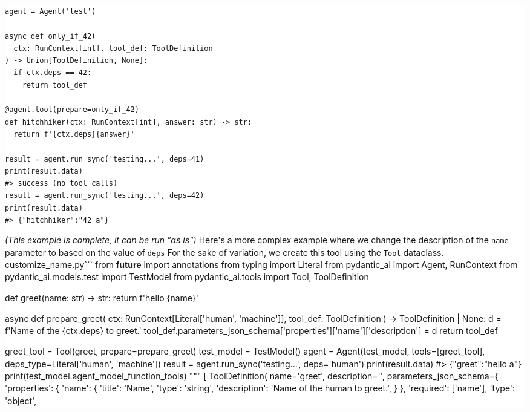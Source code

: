 ```
agent = Agent('test')

async def only_if_42(
  ctx: RunContext[int], tool_def: ToolDefinition
) -> Union[ToolDefinition, None]:
  if ctx.deps == 42:
    return tool_def

@agent.tool(prepare=only_if_42)
def hitchhiker(ctx: RunContext[int], answer: str) -> str:
  return f'{ctx.deps}{answer}'

result = agent.run_sync('testing...', deps=41)
print(result.data)
#> success (no tool calls)
result = agent.run_sync('testing...', deps=42)
print(result.data)
#> {"hitchhiker":"42 a"}

```

_(This example is complete, it can be run "as is")_
Here's a more complex example where we change the description of the `name` parameter to based on the value of `deps`
For the sake of variation, we create this tool using the `Tool`[](https://ai.pydantic.dev/tools/<../api/tools/#pydantic_ai.tools.Tool>) dataclass.
customize_name.py```
from __future__ import annotations
from typing import Literal
from pydantic_ai import Agent, RunContext
from pydantic_ai.models.test import TestModel
from pydantic_ai.tools import Tool, ToolDefinition

def greet(name: str) -> str:
  return f'hello {name}'

async def prepare_greet(
  ctx: RunContext[Literal['human', 'machine']], tool_def: ToolDefinition
) -> ToolDefinition | None:
  d = f'Name of the {ctx.deps} to greet.'
  tool_def.parameters_json_schema['properties']['name']['description'] = d
  return tool_def

greet_tool = Tool(greet, prepare=prepare_greet)
test_model = TestModel()
agent = Agent(test_model, tools=[greet_tool], deps_type=Literal['human', 'machine'])
result = agent.run_sync('testing...', deps='human')
print(result.data)
#> {"greet":"hello a"}
print(test_model.agent_model_function_tools)
"""
[
  ToolDefinition(
    name='greet',
    description='',
    parameters_json_schema={
      'properties': {
        'name': {
          'title': 'Name',
          'type': 'string',
          'description': 'Name of the human to greet.',
        }
      },
      'required': ['name'],
      'type': 'object',